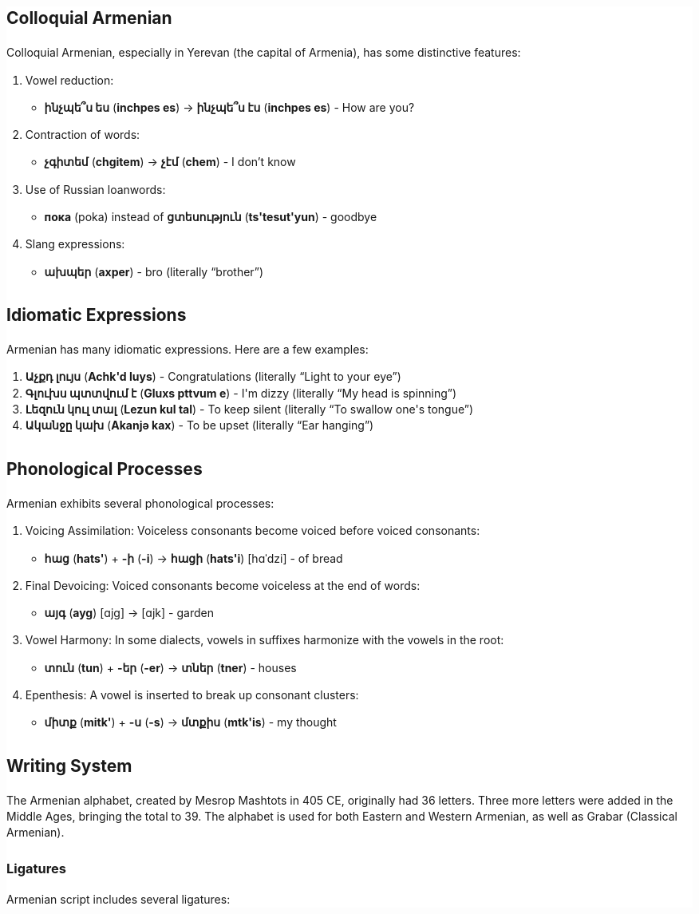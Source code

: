## Colloquial Armenian

Colloquial Armenian, especially in Yerevan (the capital of Armenia), has some distinctive features:

1. Vowel reduction:
   - **ինչպե՞ս ես** (**inchpes es**) → **ինչպե՞ս էս** (**inchpes es**) - How are you?

2. Contraction of words:
   - **չգիտեմ** (**chgitem**) → **չէմ** (**chem**) - I don’t know

3. Use of Russian loanwords:
   - **пока** (poka) instead of **ցտեսություն** (**ts'tesut'yun**) - goodbye

4. Slang expressions:
   - **ախպեր** (**axper**) - bro (literally “brother”)

## Idiomatic Expressions

Armenian has many idiomatic expressions. Here are a few examples:

1. **Աչքդ լույս** (**Achk'd luys**) - Congratulations (literally “Light to your eye”)
2. **Գլուխս պտտվում է** (**Gluxs pttvum e**) - I'm dizzy (literally “My head is spinning”)
3. **Լեզուն կուլ տալ** (**Lezun kul tal**) - To keep silent (literally “To swallow one's tongue”)
4. **Ականջը կախ** (**Akanjə kax**) - To be upset (literally “Ear hanging”)

## Phonological Processes

Armenian exhibits several phonological processes:

1. Voicing Assimilation:
   Voiceless consonants become voiced before voiced consonants:
   - **հաց** (**hats'**) + **-ի** (**-i**) → **հացի** (**hats'i**) [hɑˈdzi] - of bread

2. Final Devoicing:
   Voiced consonants become voiceless at the end of words:
   - **այգ** (**ayg**) [ɑjɡ] → [ɑjk] - garden

3. Vowel Harmony:
   In some dialects, vowels in suffixes harmonize with the vowels in the root:
   - **տուն** (**tun**) + **-եր** (**-er**) → **տներ** (**tner**) - houses

4. Epenthesis:
   A vowel is inserted to break up consonant clusters:
   - **միտք** (**mitk'**) + **-ս** (**-s**) → **մտքիս** (**mtk'is**) - my thought

## Writing System

The Armenian alphabet, created by Mesrop Mashtots in 405 CE, originally had 36 letters. Three more letters were added in the Middle Ages, bringing the total to 39. The alphabet is used for both Eastern and Western Armenian, as well as Grabar (Classical Armenian).

### Ligatures

Armenian script includes several ligatures:
